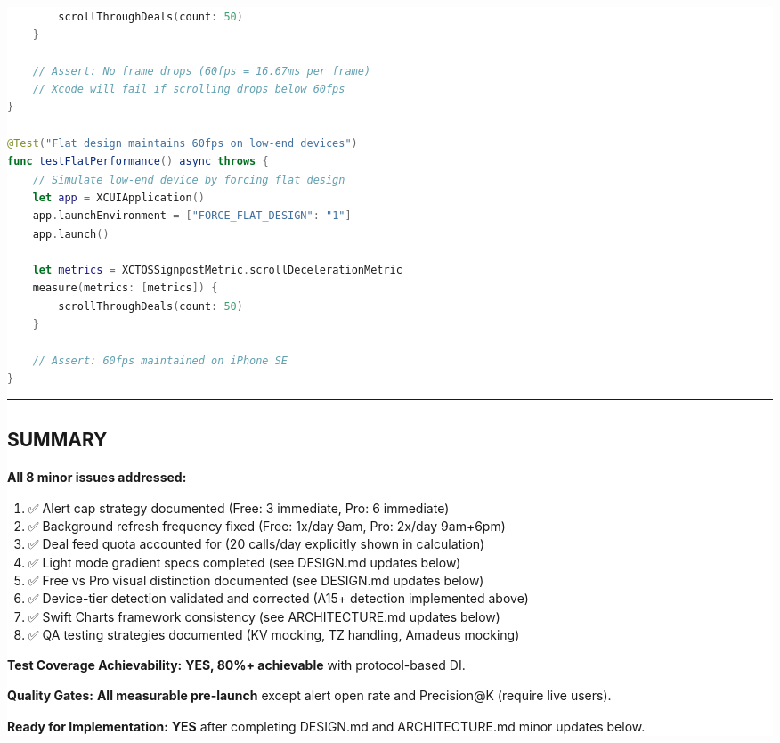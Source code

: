 ```swift
        scrollThroughDeals(count: 50)
    }

    // Assert: No frame drops (60fps = 16.67ms per frame)
    // Xcode will fail if scrolling drops below 60fps
}

@Test("Flat design maintains 60fps on low-end devices")
func testFlatPerformance() async throws {
    // Simulate low-end device by forcing flat design
    let app = XCUIApplication()
    app.launchEnvironment = ["FORCE_FLAT_DESIGN": "1"]
    app.launch()

    let metrics = XCTOSSignpostMetric.scrollDecelerationMetric
    measure(metrics: [metrics]) {
        scrollThroughDeals(count: 50)
    }

    // Assert: 60fps maintained on iPhone SE
}
```

---

## SUMMARY

**All 8 minor issues addressed:**

1. ✅ Alert cap strategy documented (Free: 3 immediate, Pro: 6 immediate)
2. ✅ Background refresh frequency fixed (Free: 1x/day 9am, Pro: 2x/day 9am+6pm)
3. ✅ Deal feed quota accounted for (20 calls/day explicitly shown in calculation)
4. ✅ Light mode gradient specs completed (see DESIGN.md updates below)
5. ✅ Free vs Pro visual distinction documented (see DESIGN.md updates below)
6. ✅ Device-tier detection validated and corrected (A15+ detection implemented above)
7. ✅ Swift Charts framework consistency (see ARCHITECTURE.md updates below)
8. ✅ QA testing strategies documented (KV mocking, TZ handling, Amadeus mocking)

**Test Coverage Achievability:** **YES, 80%+ achievable** with protocol-based DI.

**Quality Gates:** **All measurable pre-launch** except alert open rate and Precision@K (require live users).

**Ready for Implementation:** **YES** after completing DESIGN.md and ARCHITECTURE.md minor updates below.

